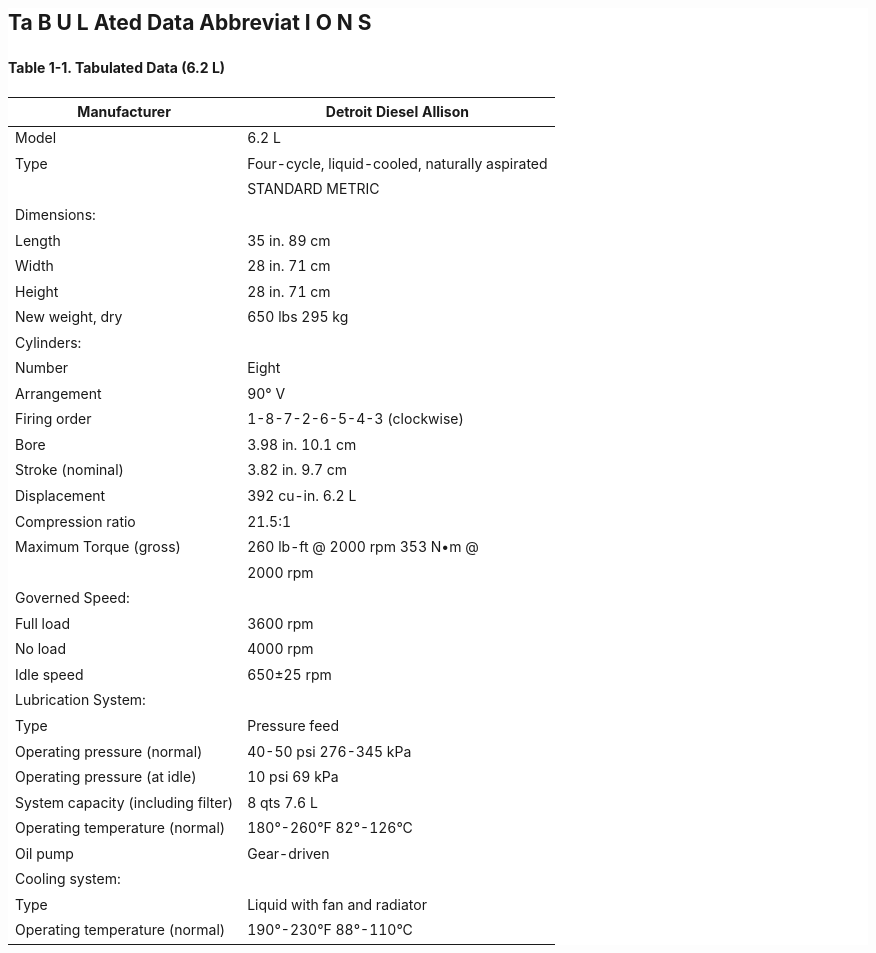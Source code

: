 ## Ta B U L Ated Data Abbreviat I O N S

#### Table 1-1. Tabulated Data (6.2 L)

| Manufacturer                       | Detroit Diesel Allison                           |
|------------------------------------|--------------------------------------------------|
| Model                              | 6.2 L                                            |
| Type                               | Four\-cycle, liquid\-cooled, naturally aspirated |
|                                    | STANDARD METRIC                                  |
| Dimensions:                        |                                                  |
| Length                             | 35 in. 89 cm                                     |
| Width                              | 28 in. 71 cm                                     |
| Height                             | 28 in. 71 cm                                     |
| New weight, dry                    | 650 lbs 295 kg                                   |
| Cylinders:                         |                                                  |
| Number                             | Eight                                            |
| Arrangement                        | 90° V                                            |
| Firing order                       | 1\-8\-7\-2\-6\-5\-4\-3 (clockwise)               |
| Bore                               | 3.98 in. 10.1 cm                                 |
| Stroke (nominal)                   | 3.82 in. 9.7 cm                                  |
| Displacement                       | 392 cu\-in. 6.2 L                                |
| Compression ratio                  | 21.5:1                                           |
| Maximum Torque (gross)             | 260 lb\-ft @ 2000 rpm  353 N•m @                 |
|                                    | 2000 rpm                                         |
| Governed Speed:                    |                                                  |
| Full load                          | 3600 rpm                                         |
| No load                            | 4000 rpm                                         |
| Idle speed                         | 650±25 rpm                                       |
| Lubrication System:                |                                                  |
| Type                               | Pressure feed                                    |
| Operating pressure (normal)        | 40\-50 psi  276\-345 kPa                         |
| Operating pressure (at idle)       | 10 psi 69 kPa                                    |
| System capacity (including filter) | 8 qts 7.6 L                                      |
| Operating temperature (normal)     | 180°\-260°F  82°\-126°C                          |
| Oil pump                           | Gear\-driven                                     |
| Cooling system:                    |                                                  |
| Type                               | Liquid with fan and radiator                     |
| Operating temperature (normal)     | 190°\-230°F  88°\-110°C                          |
